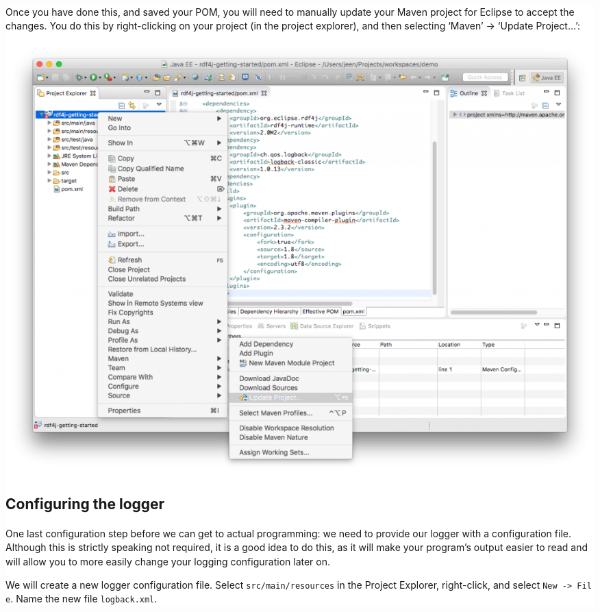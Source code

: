 Once you have done this, and saved your POM, you will need to manually update your Maven project for Eclipse to accept the changes. You do this by right-clicking on your project (in the project explorer), and then selecting ‘Maven’ -> ‘Update Project…’:

![Image](images/eclipse-mvn-update.png)

## Configuring the logger

One last configuration step before we can get to actual programming: we need to provide our logger with a configuration file. Although this is strictly speaking not required, it is a good idea to do this, as it will make your program’s output easier to read and will allow you to more easily change your logging configuration later on.

We will create a new logger configuration file. Select `src/main/resources` in the Project Explorer, right-click, and select `New -> File`. Name the new file `logback.xml`.
